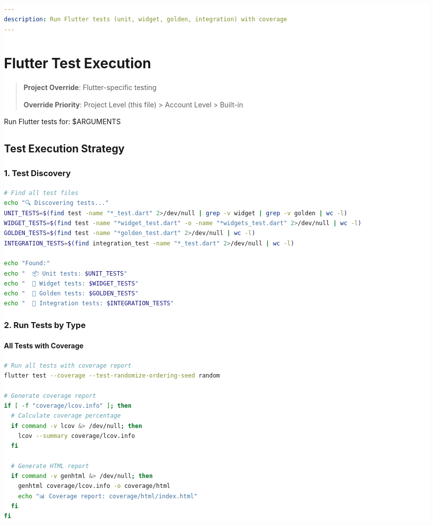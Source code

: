 ```yaml
---
description: Run Flutter tests (unit, widget, golden, integration) with coverage
---
```


# Flutter Test Execution

> **Project Override**: Flutter-specific testing
> 
> **Override Priority**: Project Level (this file) > Account Level > Built-in

Run Flutter tests for: $ARGUMENTS

## Test Execution Strategy

### 1. Test Discovery
```bash
# Find all test files
echo "🔍 Discovering tests..."
UNIT_TESTS=$(find test -name "*_test.dart" 2>/dev/null | grep -v widget | grep -v golden | wc -l)
WIDGET_TESTS=$(find test -name "*widget_test.dart" -o -name "*widgets_test.dart" 2>/dev/null | wc -l)
GOLDEN_TESTS=$(find test -name "*golden_test.dart" 2>/dev/null | wc -l)
INTEGRATION_TESTS=$(find integration_test -name "*_test.dart" 2>/dev/null | wc -l)

echo "Found:"
echo "  📦 Unit tests: $UNIT_TESTS"
echo "  🧩 Widget tests: $WIDGET_TESTS"
echo "  🎨 Golden tests: $GOLDEN_TESTS"
echo "  🔄 Integration tests: $INTEGRATION_TESTS"
```

### 2. Run Tests by Type

#### All Tests with Coverage
```bash
# Run all tests with coverage report
flutter test --coverage --test-randomize-ordering-seed random

# Generate coverage report
if [ -f "coverage/lcov.info" ]; then
  # Calculate coverage percentage
  if command -v lcov &> /dev/null; then
    lcov --summary coverage/lcov.info
  fi
  
  # Generate HTML report
  if command -v genhtml &> /dev/null; then
    genhtml coverage/lcov.info -o coverage/html
    echo "📊 Coverage report: coverage/html/index.html"
  fi
fi
```
